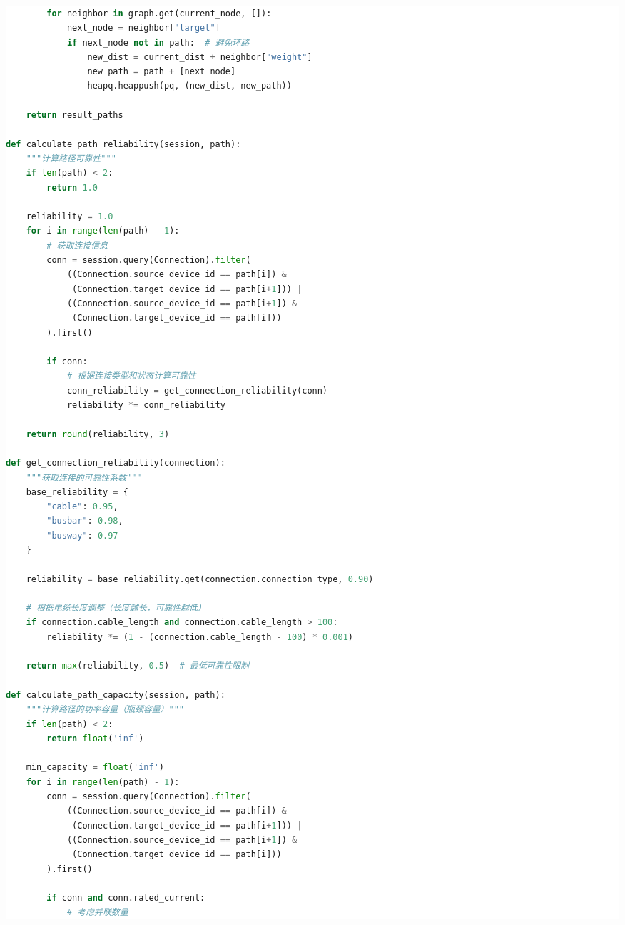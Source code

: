 ```python
        for neighbor in graph.get(current_node, []):
            next_node = neighbor["target"]
            if next_node not in path:  # 避免环路
                new_dist = current_dist + neighbor["weight"]
                new_path = path + [next_node]
                heapq.heappush(pq, (new_dist, new_path))
    
    return result_paths

def calculate_path_reliability(session, path):
    """计算路径可靠性"""
    if len(path) < 2:
        return 1.0
    
    reliability = 1.0
    for i in range(len(path) - 1):
        # 获取连接信息
        conn = session.query(Connection).filter(
            ((Connection.source_device_id == path[i]) & 
             (Connection.target_device_id == path[i+1])) |
            ((Connection.source_device_id == path[i+1]) & 
             (Connection.target_device_id == path[i]))
        ).first()
        
        if conn:
            # 根据连接类型和状态计算可靠性
            conn_reliability = get_connection_reliability(conn)
            reliability *= conn_reliability
    
    return round(reliability, 3)

def get_connection_reliability(connection):
    """获取连接的可靠性系数"""
    base_reliability = {
        "cable": 0.95,
        "busbar": 0.98,
        "busway": 0.97
    }
    
    reliability = base_reliability.get(connection.connection_type, 0.90)
    
    # 根据电缆长度调整（长度越长，可靠性越低）
    if connection.cable_length and connection.cable_length > 100:
        reliability *= (1 - (connection.cable_length - 100) * 0.001)
    
    return max(reliability, 0.5)  # 最低可靠性限制

def calculate_path_capacity(session, path):
    """计算路径的功率容量（瓶颈容量）"""
    if len(path) < 2:
        return float('inf')
    
    min_capacity = float('inf')
    for i in range(len(path) - 1):
        conn = session.query(Connection).filter(
            ((Connection.source_device_id == path[i]) & 
             (Connection.target_device_id == path[i+1])) |
            ((Connection.source_device_id == path[i+1]) & 
             (Connection.target_device_id == path[i]))
        ).first()
        
        if conn and conn.rated_current:
            # 考虑并联数量
```